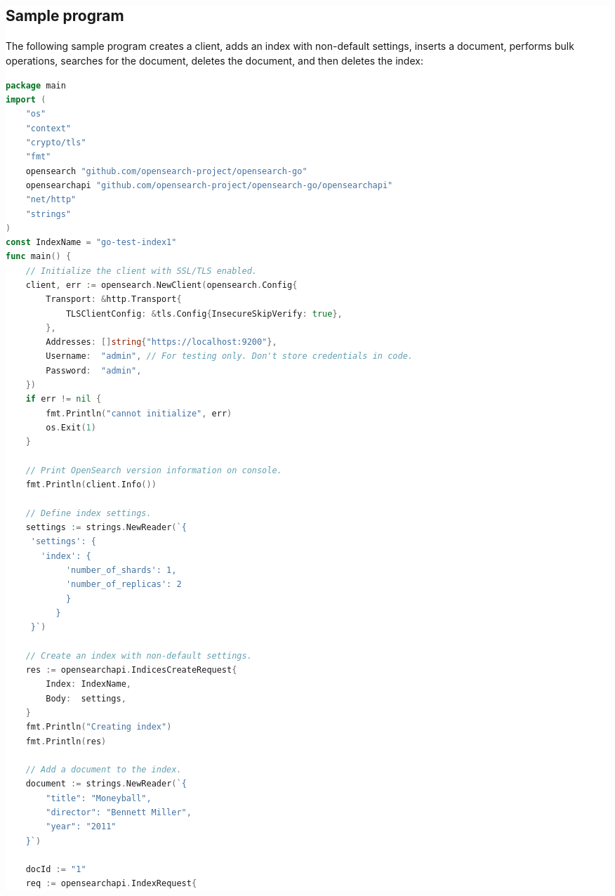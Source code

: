 ## Sample program

The following sample program creates a client, adds an index with non-default settings, inserts a document, performs bulk operations, searches for the document, deletes the document, and then deletes the index:

```go
package main
import (
    "os"
    "context"
    "crypto/tls"
    "fmt"
    opensearch "github.com/opensearch-project/opensearch-go"
    opensearchapi "github.com/opensearch-project/opensearch-go/opensearchapi"
    "net/http"
    "strings"
)
const IndexName = "go-test-index1"
func main() {
    // Initialize the client with SSL/TLS enabled.
    client, err := opensearch.NewClient(opensearch.Config{
        Transport: &http.Transport{
            TLSClientConfig: &tls.Config{InsecureSkipVerify: true},
        },
        Addresses: []string{"https://localhost:9200"},
        Username:  "admin", // For testing only. Don't store credentials in code.
        Password:  "admin",
    })
    if err != nil {
        fmt.Println("cannot initialize", err)
        os.Exit(1)
    }

    // Print OpenSearch version information on console.
    fmt.Println(client.Info())

    // Define index settings.
    settings := strings.NewReader(`{
     'settings': {
       'index': {
            'number_of_shards': 1,
            'number_of_replicas': 2
            }
          }
     }`)

    // Create an index with non-default settings.
    res := opensearchapi.IndicesCreateRequest{
        Index: IndexName, 
        Body:  settings,
    }
    fmt.Println("Creating index")
    fmt.Println(res)

    // Add a document to the index.
    document := strings.NewReader(`{
        "title": "Moneyball",
        "director": "Bennett Miller",
        "year": "2011"
    }`)

    docId := "1"
    req := opensearchapi.IndexRequest{
```